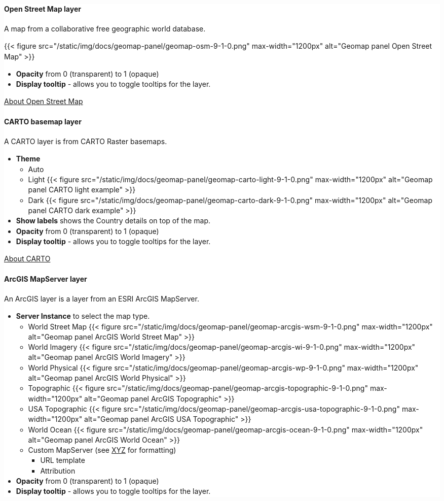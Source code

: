 
#### Open Street Map layer

A map from a collaborative free geographic world database.

{{< figure src="/static/img/docs/geomap-panel/geomap-osm-9-1-0.png" max-width="1200px" alt="Geomap panel Open Street Map" >}}

- **Opacity** from 0 (transparent) to 1 (opaque)
- **Display tooltip** - allows you to toggle tooltips for the layer.

[About Open Street Map](https://www.openstreetmap.org/about)

#### CARTO basemap layer

A CARTO layer is from CARTO Raster basemaps.

- **Theme**
  - Auto
  - Light
    {{< figure src="/static/img/docs/geomap-panel/geomap-carto-light-9-1-0.png" max-width="1200px" alt="Geomap panel CARTO light example" >}}
  - Dark
    {{< figure src="/static/img/docs/geomap-panel/geomap-carto-dark-9-1-0.png" max-width="1200px" alt="Geomap panel CARTO dark example" >}}
- **Show labels** shows the Country details on top of the map.
- **Opacity** from 0 (transparent) to 1 (opaque)
- **Display tooltip** - allows you to toggle tooltips for the layer.

[About CARTO](https://carto.com/about-us/)

#### ArcGIS MapServer layer

An ArcGIS layer is a layer from an ESRI ArcGIS MapServer.

- **Server Instance** to select the map type.
  - World Street Map
    {{< figure src="/static/img/docs/geomap-panel/geomap-arcgis-wsm-9-1-0.png" max-width="1200px" alt="Geomap panel ArcGIS World Street Map" >}}
  - World Imagery
    {{< figure src="/static/img/docs/geomap-panel/geomap-arcgis-wi-9-1-0.png" max-width="1200px" alt="Geomap panel ArcGIS World Imagery" >}}
  - World Physical
    {{< figure src="/static/img/docs/geomap-panel/geomap-arcgis-wp-9-1-0.png" max-width="1200px" alt="Geomap panel ArcGIS World Physical" >}}
  - Topographic
    {{< figure src="/static/img/docs/geomap-panel/geomap-arcgis-topographic-9-1-0.png" max-width="1200px" alt="Geomap panel ArcGIS Topographic" >}}
  - USA Topographic
    {{< figure src="/static/img/docs/geomap-panel/geomap-arcgis-usa-topographic-9-1-0.png" max-width="1200px" alt="Geomap panel ArcGIS USA Topographic" >}}
  - World Ocean
    {{< figure src="/static/img/docs/geomap-panel/geomap-arcgis-ocean-9-1-0.png" max-width="1200px" alt="Geomap panel ArcGIS World Ocean" >}}
  - Custom MapServer (see [XYZ](#xyz-tile-layer) for formatting)
    - URL template
    - Attribution
- **Opacity** from 0 (transparent) to 1 (opaque)
- **Display tooltip** - allows you to toggle tooltips for the layer.
